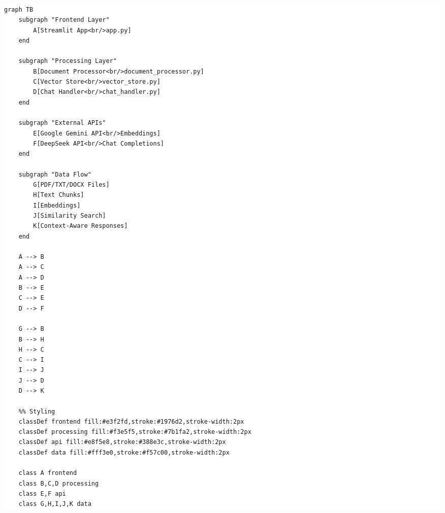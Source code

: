 ```mermaid
graph TB
    subgraph "Frontend Layer"
        A[Streamlit App<br/>app.py]
    end
    
    subgraph "Processing Layer"
        B[Document Processor<br/>document_processor.py]
        C[Vector Store<br/>vector_store.py]
        D[Chat Handler<br/>chat_handler.py]
    end
    
    subgraph "External APIs"
        E[Google Gemini API<br/>Embeddings]
        F[DeepSeek API<br/>Chat Completions]
    end
    
    subgraph "Data Flow"
        G[PDF/TXT/DOCX Files]
        H[Text Chunks]
        I[Embeddings]
        J[Similarity Search]
        K[Context-Aware Responses]
    end
    
    A --> B
    A --> C
    A --> D
    B --> E
    C --> E
    D --> F
    
    G --> B
    B --> H
    H --> C
    C --> I
    I --> J
    J --> D
    D --> K
    
    %% Styling
    classDef frontend fill:#e3f2fd,stroke:#1976d2,stroke-width:2px
    classDef processing fill:#f3e5f5,stroke:#7b1fa2,stroke-width:2px
    classDef api fill:#e8f5e8,stroke:#388e3c,stroke-width:2px
    classDef data fill:#fff3e0,stroke:#f57c00,stroke-width:2px
    
    class A frontend
    class B,C,D processing
    class E,F api
    class G,H,I,J,K data
```
